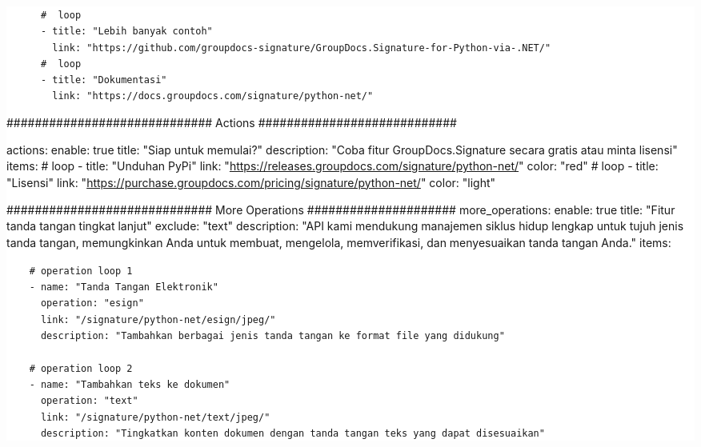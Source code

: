          #  loop
          - title: "Lebih banyak contoh"
            link: "https://github.com/groupdocs-signature/GroupDocs.Signature-for-Python-via-.NET/"
          #  loop
          - title: "Dokumentasi"
            link: "https://docs.groupdocs.com/signature/python-net/"
            

            


############################# Actions ############################

actions:
  enable: true
  title: "Siap untuk memulai?"
  description: "Coba fitur GroupDocs.Signature secara gratis atau minta lisensi"
  items:
    #  loop
    - title: "Unduhan PyPi"
      link: "https://releases.groupdocs.com/signature/python-net/"
      color: "red"
        #  loop
    - title: "Lisensi"
      link: "https://purchase.groupdocs.com/pricing/signature/python-net/"
      color: "light"


############################# More Operations #####################
more_operations:
    enable: true
    title: "Fitur tanda tangan tingkat lanjut"
    exclude: "text"
    description: "API kami mendukung manajemen siklus hidup lengkap untuk tujuh jenis tanda tangan, memungkinkan Anda untuk membuat, mengelola, memverifikasi, dan menyesuaikan tanda tangan Anda."
    items: 
          
        # operation loop 1
        - name: "Tanda Tangan Elektronik"
          operation: "esign"
          link: "/signature/python-net/esign/jpeg/"
          description: "Tambahkan berbagai jenis tanda tangan ke format file yang didukung"

        # operation loop 2
        - name: "Tambahkan teks ke dokumen"
          operation: "text"
          link: "/signature/python-net/text/jpeg/"
          description: "Tingkatkan konten dokumen dengan tanda tangan teks yang dapat disesuaikan"
